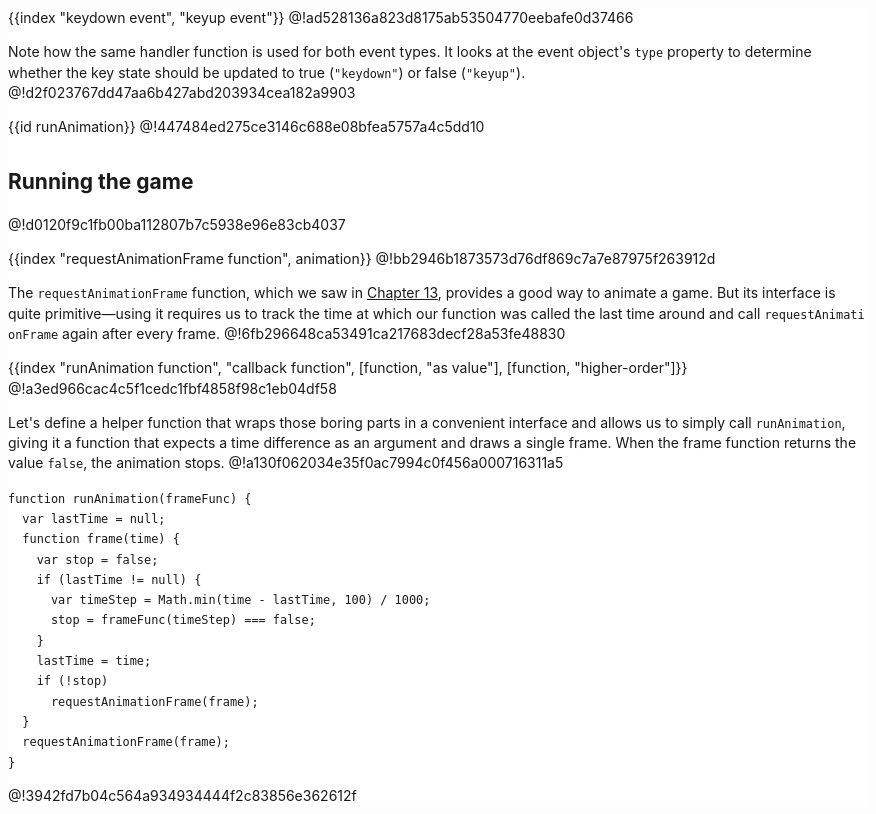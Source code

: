 {{index "keydown event", "keyup event"}}
@!ad528136a823d8175ab53504770eebafe0d37466

Note how the same handler function
is used for both event types. It looks at the event object's `type`
property to determine whether the key state should be updated to true
(`"keydown"`) or false (`"keyup"`).
@!d2f023767dd47aa6b427abd203934cea182a9903

{{id runAnimation}}
@!447484ed275ce3146c688e08bfea5757a4c5dd10

## Running the game
@!d0120f9c1fb00ba112807b7c5938e96e83cb4037

{{index "requestAnimationFrame function", animation}}
@!bb2946b1873573d76df869c7a7e87975f263912d

The
`requestAnimationFrame` function, which we saw in
[Chapter 13](13_dom.html#animationFrame), provides a good way to
animate a game. But its interface is quite primitive—using it requires
us to track the time at which our function was called the last time
around and call `requestAnimationFrame` again after every frame.
@!6fb296648ca53491ca217683decf28a53fe48830

{{index "runAnimation function", "callback function", [function, "as value"], [function, "higher-order"]}}
@!a3ed966cac4c5f1cedc1fbf4858f98c1eb04df58

Let's define a helper function that
wraps those boring parts in a convenient interface and allows us to
simply call `runAnimation`, giving it a function that expects a time
difference as an argument and draws a single frame. When the frame
function returns the value `false`, the animation stops.
@!a130f062034e35f0ac7994c0f456a000716311a5

```{includeCode: true}
function runAnimation(frameFunc) {
  var lastTime = null;
  function frame(time) {
    var stop = false;
    if (lastTime != null) {
      var timeStep = Math.min(time - lastTime, 100) / 1000;
      stop = frameFunc(timeStep) === false;
    }
    lastTime = time;
    if (!stop)
      requestAnimationFrame(frame);
  }
  requestAnimationFrame(frame);
}
```
@!3942fd7b04c564a934934444f2c83856e362612f
